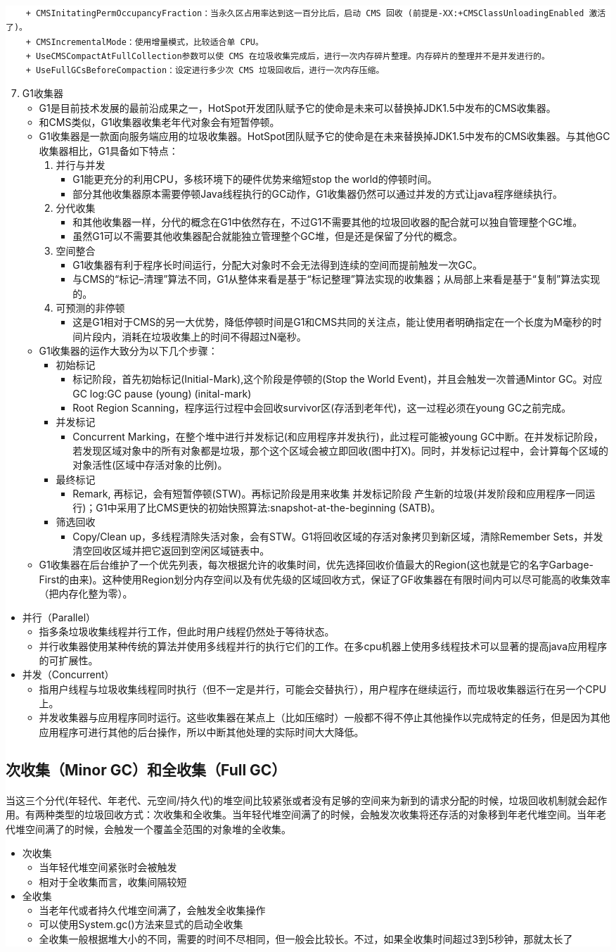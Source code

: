         + CMSInitatingPermOccupancyFraction：当永久区占用率达到这一百分比后，启动 CMS 回收 (前提是-XX:+CMSClassUnloadingEnabled 激活了)。
        + CMSIncrementalMode：使用增量模式，比较适合单 CPU。
        + UseCMSCompactAtFullCollection参数可以使 CMS 在垃圾收集完成后，进行一次内存碎片整理。内存碎片的整理并不是并发进行的。
        + UseFullGCsBeforeCompaction：设定进行多少次 CMS 垃圾回收后，进行一次内存压缩。

7. G1收集器
    + G1是目前技术发展的最前沿成果之一，HotSpot开发团队赋予它的使命是未来可以替换掉JDK1.5中发布的CMS收集器。
    + 和CMS类似，G1收集器收集老年代对象会有短暂停顿。
    + G1收集器是一款面向服务端应用的垃圾收集器。HotSpot团队赋予它的使命是在未来替换掉JDK1.5中发布的CMS收集器。与其他GC收集器相比，G1具备如下特点：
        1. 并行与并发
            + G1能更充分的利用CPU，多核环境下的硬件优势来缩短stop the world的停顿时间。
            + 部分其他收集器原本需要停顿Java线程执行的GC动作，G1收集器仍然可以通过并发的方式让java程序继续执行。
        2. 分代收集
            + 和其他收集器一样，分代的概念在G1中依然存在，不过G1不需要其他的垃圾回收器的配合就可以独自管理整个GC堆。
            + 虽然G1可以不需要其他收集器配合就能独立管理整个GC堆，但是还是保留了分代的概念。
        3. 空间整合
            + G1收集器有利于程序长时间运行，分配大对象时不会无法得到连续的空间而提前触发一次GC。
            + 与CMS的“标记–清理”算法不同，G1从整体来看是基于“标记整理”算法实现的收集器；从局部上来看是基于“复制”算法实现的。
        4. 可预测的非停顿
            + 这是G1相对于CMS的另一大优势，降低停顿时间是G1和CMS共同的关注点，能让使用者明确指定在一个长度为M毫秒的时间片段内，消耗在垃圾收集上的时间不得超过N毫秒。
    + G1收集器的运作大致分为以下几个步骤：
        + 初始标记
            + 标记阶段，首先初始标记(Initial-Mark),这个阶段是停顿的(Stop the World Event)，并且会触发一次普通Mintor GC。对应GC log:GC pause (young) (inital-mark)
            + Root Region Scanning，程序运行过程中会回收survivor区(存活到老年代)，这一过程必须在young GC之前完成。
        + 并发标记
            + Concurrent Marking，在整个堆中进行并发标记(和应用程序并发执行)，此过程可能被young GC中断。在并发标记阶段，若发现区域对象中的所有对象都是垃圾，那个这个区域会被立即回收(图中打X)。同时，并发标记过程中，会计算每个区域的对象活性(区域中存活对象的比例)。
        + 最终标记
            + Remark, 再标记，会有短暂停顿(STW)。再标记阶段是用来收集 并发标记阶段 产生新的垃圾(并发阶段和应用程序一同运行)；G1中采用了比CMS更快的初始快照算法:snapshot-at-the-beginning (SATB)。
        + 筛选回收
            + Copy/Clean up，多线程清除失活对象，会有STW。G1将回收区域的存活对象拷贝到新区域，清除Remember Sets，并发清空回收区域并把它返回到空闲区域链表中。
    + G1收集器在后台维护了一个优先列表，每次根据允许的收集时间，优先选择回收价值最大的Region(这也就是它的名字Garbage-First的由来)。这种使用Region划分内存空间以及有优先级的区域回收方式，保证了GF收集器在有限时间内可以尽可能高的收集效率（把内存化整为零）。


+ 并行（Parallel）
    + 指多条垃圾收集线程并行工作，但此时用户线程仍然处于等待状态。 
    + 并行收集器使用某种传统的算法并使用多线程并行的执行它们的工作。在多cpu机器上使用多线程技术可以显著的提高java应用程序的可扩展性。
+ 并发（Concurrent）
    + 指用户线程与垃圾收集线程同时执行（但不一定是并行，可能会交替执行），用户程序在继续运行，而垃圾收集器运行在另一个CPU上。
    + 并发收集器与应用程序同时运行。这些收集器在某点上（比如压缩时）一般都不得不停止其他操作以完成特定的任务，但是因为其他应用程序可进行其他的后台操作，所以中断其他处理的实际时间大大降低。

## 次收集（Minor GC）和全收集（Full GC）
当这三个分代(年轻代、年老代、元空间/持久代)的堆空间比较紧张或者没有足够的空间来为新到的请求分配的时候，垃圾回收机制就会起作用。有两种类型的垃圾回收方式：次收集和全收集。当年轻代堆空间满了的时候，会触发次收集将还存活的对象移到年老代堆空间。当年老代堆空间满了的时候，会触发一个覆盖全范围的对象堆的全收集。
+ 次收集
    + 当年轻代堆空间紧张时会被触发
    + 相对于全收集而言，收集间隔较短
+ 全收集
    + 当老年代或者持久代堆空间满了，会触发全收集操作
    + 可以使用System.gc()方法来显式的启动全收集
    + 全收集一般根据堆大小的不同，需要的时间不尽相同，但一般会比较长。不过，如果全收集时间超过3到5秒钟，那就太长了
